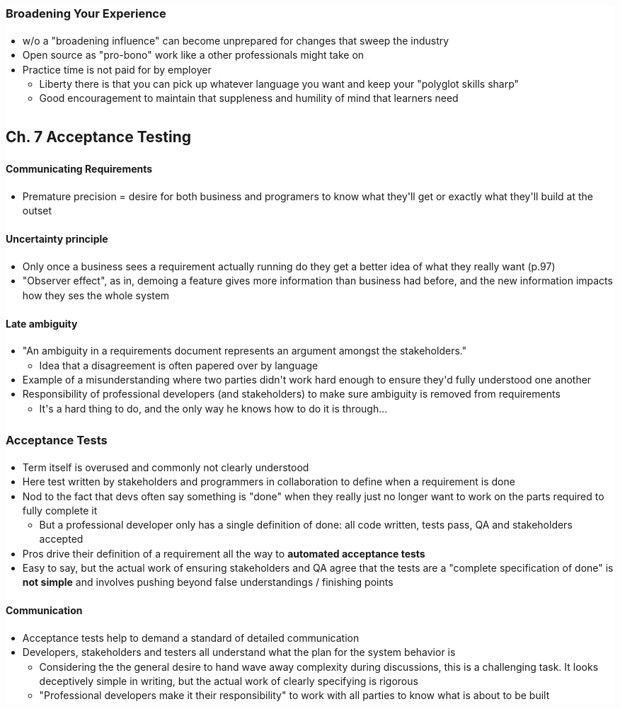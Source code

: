 ### Broadening Your Experience

- w/o a "broadening influence" can become unprepared for changes that sweep the industry
- Open source as "pro-bono" work like a other professionals might take on
- Practice time is not paid for by employer 
  - Liberty there is that you can pick up whatever language you want and keep your "polyglot skills sharp"
  - Good encouragement to maintain that suppleness and humility of mind that learners need

## Ch. 7 Acceptance Testing

#### Communicating Requirements 

- Premature precision = desire for both business and programers to know what they'll get or exactly what they'll build at the outset

#### Uncertainty principle 

- Only once a business sees a requirement actually running do they get a better idea of what they really want (p.97)
- "Observer effect", as in, demoing a feature gives more information than business had before, and the new information impacts how they ses the whole system

#### Late ambiguity

- "An ambiguity in a requirements document represents an argument amongst the stakeholders."
  - Idea that a disagreement is often papered over by language
- Example of a misunderstanding where two parties didn't work hard enough to ensure they'd fully understood one another
- Responsibility of professional developers (and stakeholders) to make sure ambiguity is removed from requirements
  - It's a hard thing to do, and the only way he knows how to do it is through...

### Acceptance Tests

- Term itself is overused and commonly not clearly understood
- Here test written by stakeholders and programmers in collaboration to define when a requirement is done
- Nod to the fact that devs often say something is "done" when they really just no longer want to work on the parts required to fully complete it
  - But a professional developer only has a single definition of done: all code written, tests pass, QA and stakeholders accepted
- Pros drive their definition of a requirement all the way to __automated acceptance tests__
 - Easy to say, but the actual work of ensuring stakeholders and QA agree that the tests are a "complete specification of done" is __not simple__ and involves pushing beyond false understandings / finishing points 

 #### Communication

 - Acceptance tests help to demand a standard of detailed communication
 - Developers, stakeholders and testers all understand what the plan for the system behavior is
   - Considering the the general desire to hand wave away complexity during discussions, this is a challenging task. It looks deceptively simple in writing, but the actual work of clearly specifying is rigorous 
   - "Professional developers make it their responsibility" to work with all parties to know what is about to  be built
